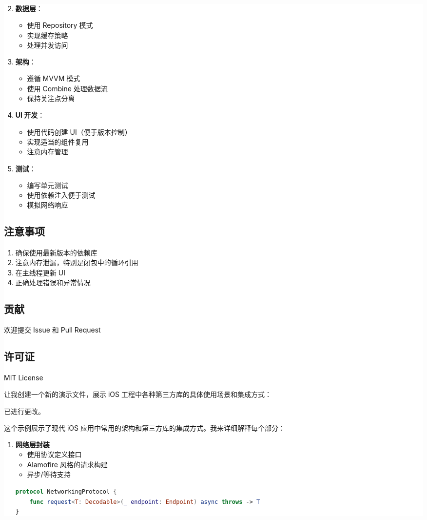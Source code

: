 2. **数据层**：
   - 使用 Repository 模式
   - 实现缓存策略
   - 处理并发访问

3. **架构**：
   - 遵循 MVVM 模式
   - 使用 Combine 处理数据流
   - 保持关注点分离

4. **UI 开发**：
   - 使用代码创建 UI（便于版本控制）
   - 实现适当的组件复用
   - 注意内存管理

5. **测试**：
   - 编写单元测试
   - 使用依赖注入便于测试
   - 模拟网络响应

## 注意事项

1. 确保使用最新版本的依赖库
2. 注意内存泄漏，特别是闭包中的循环引用
3. 在主线程更新 UI
4. 正确处理错误和异常情况

## 贡献

欢迎提交 Issue 和 Pull Request

## 许可证

MIT License



让我创建一个新的演示文件，展示 iOS 工程中各种第三方库的具体使用场景和集成方式： 

已进行更改。





这个示例展示了现代 iOS 应用中常用的架构和第三方库的集成方式。我来详细解释每个部分：

1. **网络层封装** 
   - 使用协议定义接口
   - Alamofire 风格的请求构建
   - 异步/等待支持
   ```swift
   protocol NetworkingProtocol {
       func request<T: Decodable>(_ endpoint: Endpoint) async throws -> T
   }
   ```
